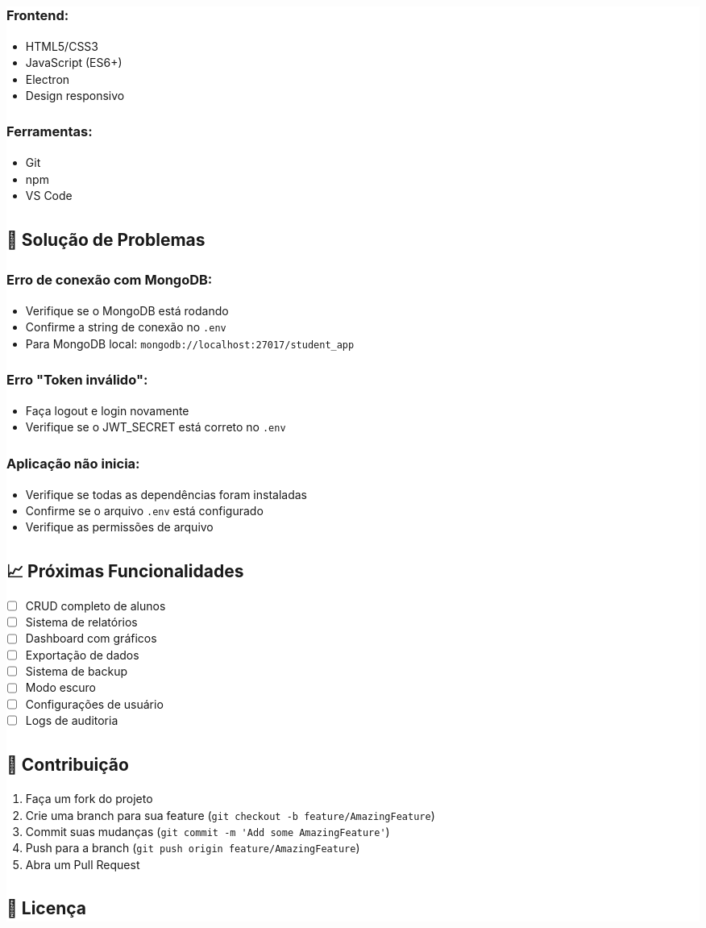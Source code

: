 ### Frontend:
- HTML5/CSS3
- JavaScript (ES6+)
- Electron
- Design responsivo

### Ferramentas:
- Git
- npm
- VS Code

## 🐛 Solução de Problemas

### Erro de conexão com MongoDB:
- Verifique se o MongoDB está rodando
- Confirme a string de conexão no `.env`
- Para MongoDB local: `mongodb://localhost:27017/student_app`

### Erro "Token inválido":
- Faça logout e login novamente
- Verifique se o JWT_SECRET está correto no `.env`

### Aplicação não inicia:
- Verifique se todas as dependências foram instaladas
- Confirme se o arquivo `.env` está configurado
- Verifique as permissões de arquivo

## 📈 Próximas Funcionalidades

- [ ] CRUD completo de alunos
- [ ] Sistema de relatórios
- [ ] Dashboard com gráficos
- [ ] Exportação de dados
- [ ] Sistema de backup
- [ ] Modo escuro
- [ ] Configurações de usuário
- [ ] Logs de auditoria

## 🤝 Contribuição

1. Faça um fork do projeto
2. Crie uma branch para sua feature (`git checkout -b feature/AmazingFeature`)
3. Commit suas mudanças (`git commit -m 'Add some AmazingFeature'`)
4. Push para a branch (`git push origin feature/AmazingFeature`)
5. Abra um Pull Request

## 📄 Licença
